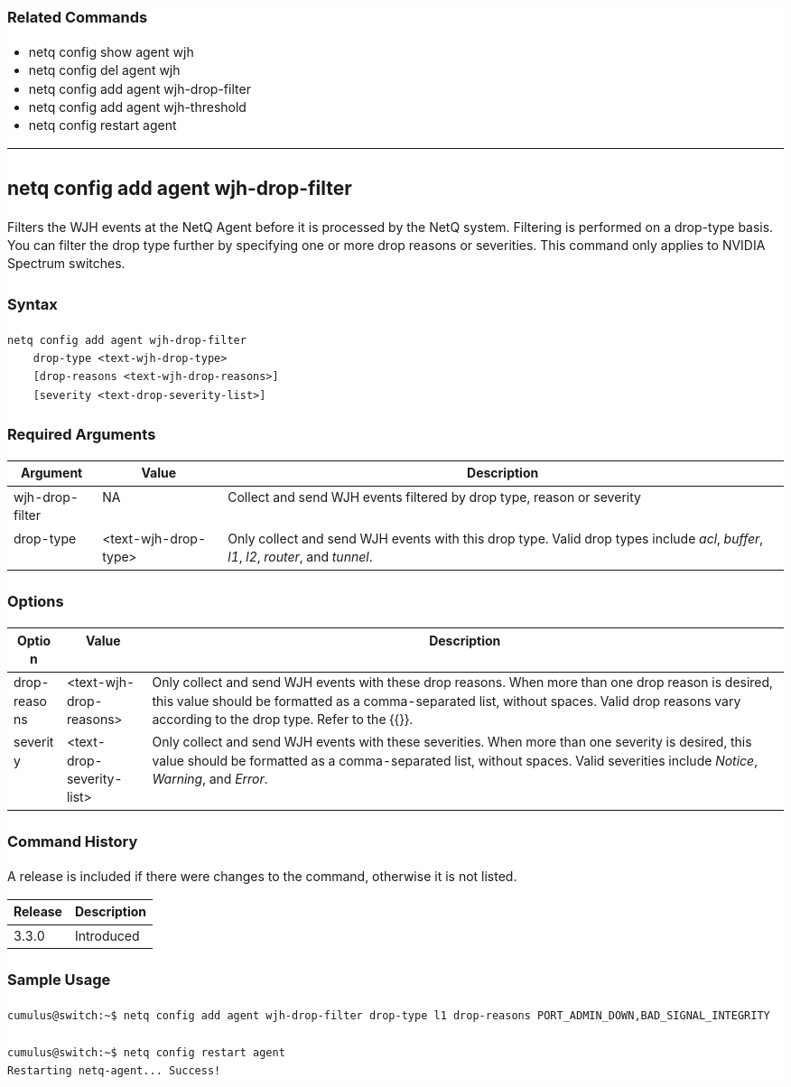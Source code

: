 ### Related Commands

- netq config show agent wjh
- netq config del agent wjh
- netq config add agent wjh-drop-filter
- netq config add agent wjh-threshold
- netq config restart agent

- - -

## netq config add agent wjh-drop-filter

Filters the WJH events at the NetQ Agent before it is processed by the NetQ system. Filtering is performed on a drop-type basis. You can filter the drop type further by specifying one or more drop reasons or severities. This command only applies to NVIDIA Spectrum switches.

### Syntax

```
netq config add agent wjh-drop-filter
    drop-type <text-wjh-drop-type> 
    [drop-reasons <text-wjh-drop-reasons>]
    [severity <text-drop-severity-list>]
```

### Required Arguments

| Argument | Value | Description |
| ---- | ---- | ---- |
| wjh-drop-filter | NA | Collect and send WJH events filtered by drop type, reason or severity |
| drop-type | \<text-wjh-drop-type\> | Only collect and send WJH events with this drop type. Valid drop types include *acl*, *buffer*, *l1*, *l2*, *router*, and *tunnel*. |

### Options

| Option | Value | Description |
| ---- | ---- | ---- |
| drop-reasons | \<text-wjh-drop-reasons\> | Only collect and send WJH events with these drop reasons. When more than one drop reason is desired, this value should be formatted as a comma-separated list, without spaces. Valid drop reasons vary according to the drop type. Refer to the {{<link title="WJH Event Messages Reference" text="WJH events reference">}}. |
| severity | \<text-drop-severity-list\> | Only collect and send WJH events with these severities. When more than one severity is desired, this value should be formatted as a comma-separated list, without spaces. Valid severities include *Notice*, *Warning*, and *Error*. |

### Command History

A release is included if there were changes to the command, otherwise it is not listed.

| Release | Description |
| ---- | ---- |
| 3.3.0 | Introduced |

### Sample Usage

```
cumulus@switch:~$ netq config add agent wjh-drop-filter drop-type l1 drop-reasons PORT_ADMIN_DOWN,BAD_SIGNAL_INTEGRITY

cumulus@switch:~$ netq config restart agent
Restarting netq-agent... Success!
```
